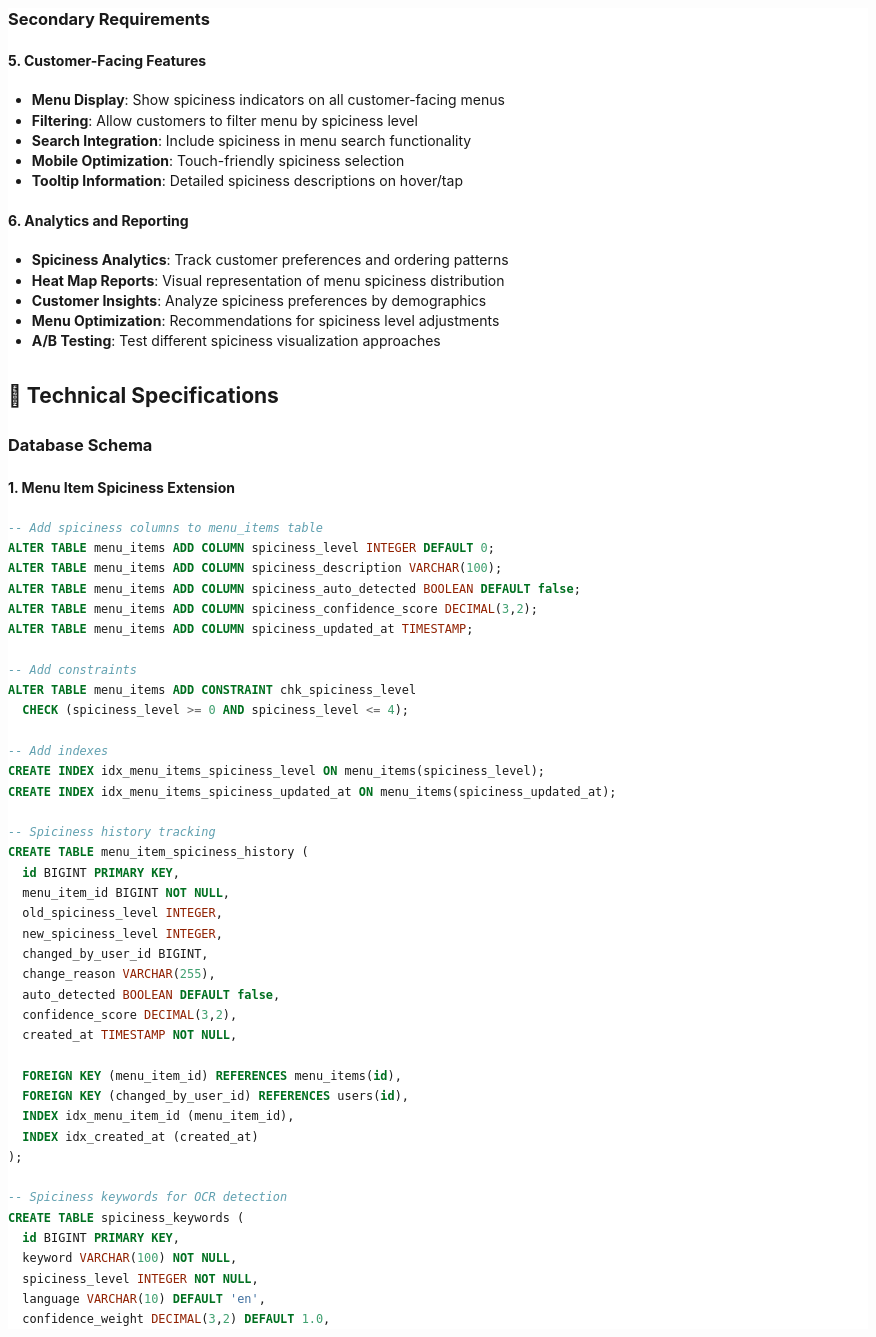 ### **Secondary Requirements**

#### **5. Customer-Facing Features**
- **Menu Display**: Show spiciness indicators on all customer-facing menus
- **Filtering**: Allow customers to filter menu by spiciness level
- **Search Integration**: Include spiciness in menu search functionality
- **Mobile Optimization**: Touch-friendly spiciness selection
- **Tooltip Information**: Detailed spiciness descriptions on hover/tap

#### **6. Analytics and Reporting**
- **Spiciness Analytics**: Track customer preferences and ordering patterns
- **Heat Map Reports**: Visual representation of menu spiciness distribution
- **Customer Insights**: Analyze spiciness preferences by demographics
- **Menu Optimization**: Recommendations for spiciness level adjustments
- **A/B Testing**: Test different spiciness visualization approaches

## 🔧 **Technical Specifications**

### **Database Schema**

#### **1. Menu Item Spiciness Extension**
```sql
-- Add spiciness columns to menu_items table
ALTER TABLE menu_items ADD COLUMN spiciness_level INTEGER DEFAULT 0;
ALTER TABLE menu_items ADD COLUMN spiciness_description VARCHAR(100);
ALTER TABLE menu_items ADD COLUMN spiciness_auto_detected BOOLEAN DEFAULT false;
ALTER TABLE menu_items ADD COLUMN spiciness_confidence_score DECIMAL(3,2);
ALTER TABLE menu_items ADD COLUMN spiciness_updated_at TIMESTAMP;

-- Add constraints
ALTER TABLE menu_items ADD CONSTRAINT chk_spiciness_level
  CHECK (spiciness_level >= 0 AND spiciness_level <= 4);

-- Add indexes
CREATE INDEX idx_menu_items_spiciness_level ON menu_items(spiciness_level);
CREATE INDEX idx_menu_items_spiciness_updated_at ON menu_items(spiciness_updated_at);

-- Spiciness history tracking
CREATE TABLE menu_item_spiciness_history (
  id BIGINT PRIMARY KEY,
  menu_item_id BIGINT NOT NULL,
  old_spiciness_level INTEGER,
  new_spiciness_level INTEGER,
  changed_by_user_id BIGINT,
  change_reason VARCHAR(255),
  auto_detected BOOLEAN DEFAULT false,
  confidence_score DECIMAL(3,2),
  created_at TIMESTAMP NOT NULL,

  FOREIGN KEY (menu_item_id) REFERENCES menu_items(id),
  FOREIGN KEY (changed_by_user_id) REFERENCES users(id),
  INDEX idx_menu_item_id (menu_item_id),
  INDEX idx_created_at (created_at)
);

-- Spiciness keywords for OCR detection
CREATE TABLE spiciness_keywords (
  id BIGINT PRIMARY KEY,
  keyword VARCHAR(100) NOT NULL,
  spiciness_level INTEGER NOT NULL,
  language VARCHAR(10) DEFAULT 'en',
  confidence_weight DECIMAL(3,2) DEFAULT 1.0,
```